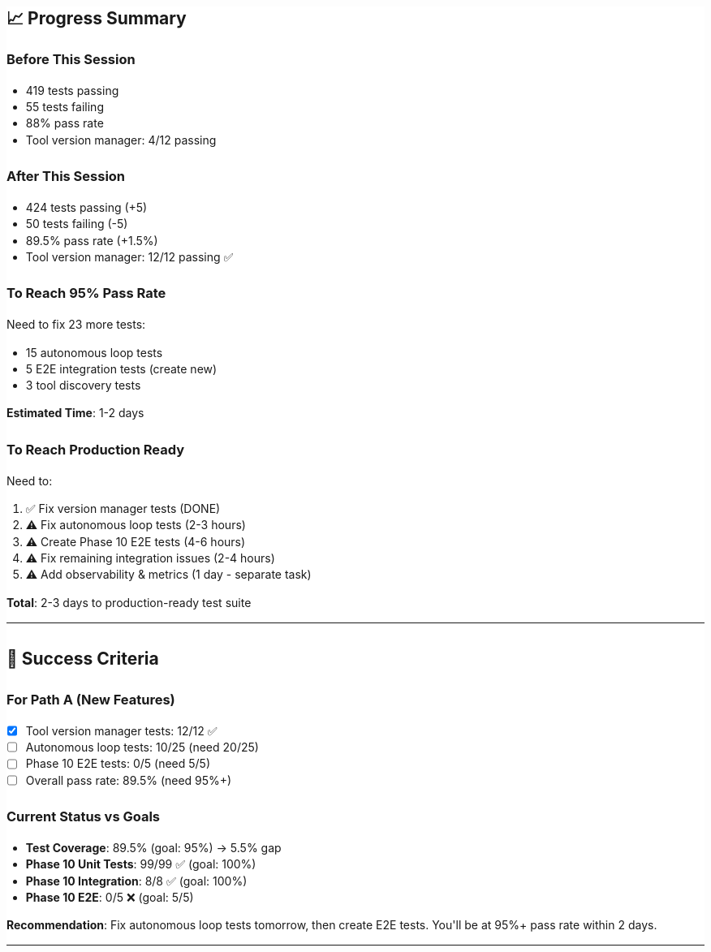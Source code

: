 
## 📈 Progress Summary

### Before This Session
- 419 tests passing
- 55 tests failing
- 88% pass rate
- Tool version manager: 4/12 passing

### After This Session
- 424 tests passing (+5)
- 50 tests failing (-5)
- 89.5% pass rate (+1.5%)
- Tool version manager: 12/12 passing ✅

### To Reach 95% Pass Rate
Need to fix 23 more tests:
- 15 autonomous loop tests
- 5 E2E integration tests (create new)
- 3 tool discovery tests

**Estimated Time**: 1-2 days

### To Reach Production Ready
Need to:
1. ✅ Fix version manager tests (DONE)
2. ⚠️ Fix autonomous loop tests (2-3 hours)
3. ⚠️ Create Phase 10 E2E tests (4-6 hours)
4. ⚠️ Fix remaining integration issues (2-4 hours)
5. ⚠️ Add observability & metrics (1 day - separate task)

**Total**: 2-3 days to production-ready test suite

---

## 🎯 Success Criteria

### For Path A (New Features)
- [x] Tool version manager tests: 12/12 ✅
- [ ] Autonomous loop tests: 10/25 (need 20/25)
- [ ] Phase 10 E2E tests: 0/5 (need 5/5)
- [ ] Overall pass rate: 89.5% (need 95%+)

### Current Status vs Goals
- **Test Coverage**: 89.5% (goal: 95%) → 5.5% gap
- **Phase 10 Unit Tests**: 99/99 ✅ (goal: 100%)
- **Phase 10 Integration**: 8/8 ✅ (goal: 100%)
- **Phase 10 E2E**: 0/5 ❌ (goal: 5/5)

**Recommendation**: Fix autonomous loop tests tomorrow, then create E2E tests. You'll be at 95%+ pass rate within 2 days.

---